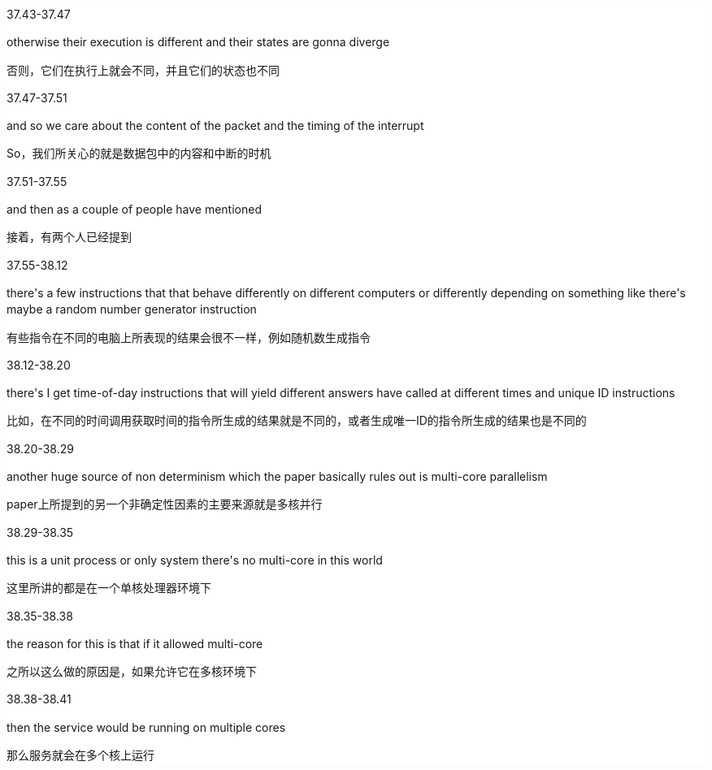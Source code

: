

37.43-37.47

otherwise their execution is different and their states are gonna diverge

否则，它们在执行上就会不同，并且它们的状态也不同

37.47-37.51

 and so we care about the content of the packet and the timing of the interrupt

So，我们所关心的就是数据包中的内容和中断的时机



37.51-37.55

 and then as a couple of people have mentioned

接着，有两个人已经提到


37.55-38.12

 there's a few instructions that that behave differently on different computers or differently depending on something like there's maybe a random number generator instruction

有些指令在不同的电脑上所表现的结果会很不一样，例如随机数生成指令

38.12-38.20

there's I get time-of-day instructions that will yield different answers have called at different times  and unique ID instructions

比如，在不同的时间调用获取时间的指令所生成的结果就是不同的，或者生成唯一ID的指令所生成的结果也是不同的


38.20-38.29

 another huge source of non determinism which the paper basically rules out is multi-core parallelism 

paper上所提到的另一个非确定性因素的主要来源就是多核并行



38.29-38.35

this is a unit process or only system there's no multi-core in this world

这里所讲的都是在一个单核处理器环境下



38.35-38.38

the reason for this is that if it allowed multi-core

之所以这么做的原因是，如果允许它在多核环境下

38.38-38.41

then the service would be running on multiple cores

那么服务就会在多个核上运行

